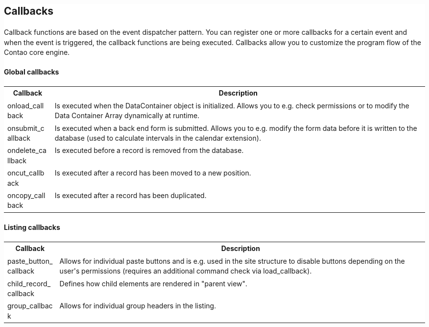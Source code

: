 
## Callbacks

Callback functions are based on the event dispatcher pattern. You can register
one or more callbacks for a certain event and when the event is triggered, the
callback functions are being executed. Callbacks allow you to customize the
program flow of the Contao core engine.


#### Global callbacks

<table>
<tr>
  <th>Callback</th>
  <th>Description</th>
</tr>
<tr>
  <td>onload_callback</td>
  <td>Is executed when the DataContainer object is initialized. Allows you to
      e.g. check permissions or to modify the Data Container Array dynamically
      at runtime.</td>
</tr>
<tr>
  <td>onsubmit_callback</td>
  <td>Is executed when a back end form is submitted. Allows you to e.g. modify
      the form data before it is written to the database (used to calculate
      intervals in the calendar extension).</td>
</tr>
<tr>
  <td>ondelete_callback</td>
  <td>Is executed before a record is removed from the database.</td>
</tr>
<tr>
  <td>oncut_callback</td>
  <td>Is executed after a record has been moved to a new position.</td>
</tr>
<tr>
  <td>oncopy_callback</td>
  <td>Is executed after a record has been duplicated.</td>
</tr>
</table>


#### Listing callbacks

<table>
<tr>
  <th>Callback</th>
  <th>Description</th>
</tr>
<tr>
  <td>paste_button_callback</td>
  <td>Allows for individual paste buttons and is e.g. used in the site structure
      to disable buttons depending on the user's permissions (requires an
      additional command check via load_callback).</td>
</tr>
<tr>
  <td>child_record_callback</td>
  <td>Defines how child elements are rendered in "parent view".</td>
</tr>
<tr>
  <td>group_callback</td>
  <td>Allows for individual group headers in the listing.</td>
</tr>
<tr>